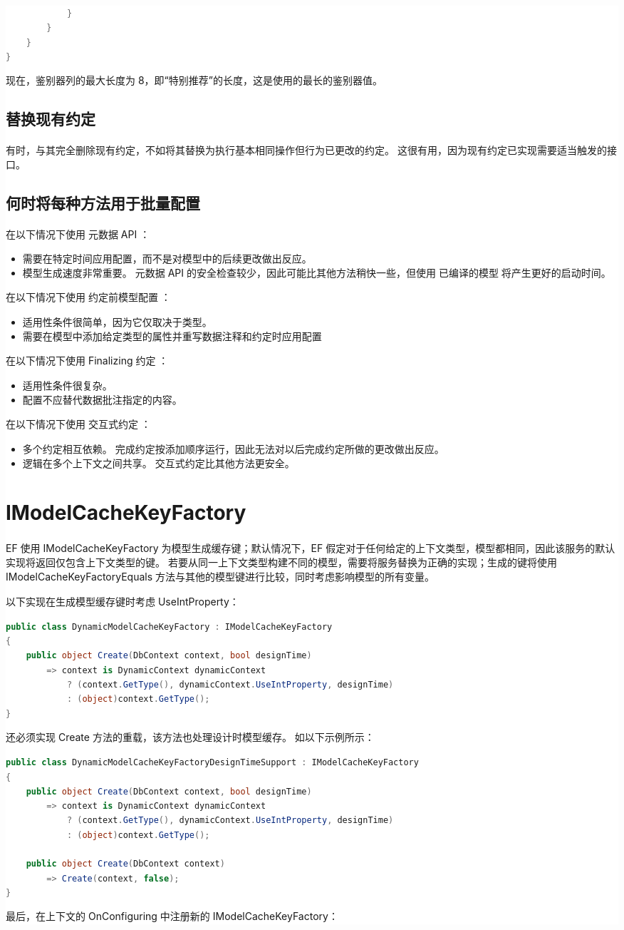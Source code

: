 ~~~C#
            }
        }
    }
}
~~~
现在，鉴别器列的最大长度为 8，即“特别推荐”的长度，这是使用的最长的鉴别器值。

## 替换现有约定

有时，与其完全删除现有约定，不如将其替换为执行基本相同操作但行为已更改的约定。 这很有用，因为现有约定已实现需要适当触发的接口。

## 何时将每种方法用于批量配置

在以下情况下使用 元数据 API ：

+ 需要在特定时间应用配置，而不是对模型中的后续更改做出反应。
+ 模型生成速度非常重要。 元数据 API 的安全检查较少，因此可能比其他方法稍快一些，但使用 已编译的模型 将产生更好的启动时间。

在以下情况下使用 约定前模型配置 ：

+ 适用性条件很简单，因为它仅取决于类型。
+ 需要在模型中添加给定类型的属性并重写数据注释和约定时应用配置

在以下情况下使用 Finalizing 约定 ：

+ 适用性条件很复杂。
+ 配置不应替代数据批注指定的内容。

在以下情况下使用 交互式约定 ：

+ 多个约定相互依赖。 完成约定按添加顺序运行，因此无法对以后完成约定所做的更改做出反应。
+ 逻辑在多个上下文之间共享。 交互式约定比其他方法更安全。

# IModelCacheKeyFactory
EF 使用 IModelCacheKeyFactory 为模型生成缓存键；默认情况下，EF 假定对于任何给定的上下文类型，模型都相同，因此该服务的默认实现将返回仅包含上下文类型的键。 若要从同一上下文类型构建不同的模型，需要将服务替换为正确的实现；生成的键将使用 IModelCacheKeyFactoryEquals 方法与其他的模型键进行比较，同时考虑影响模型的所有变量。

以下实现在生成模型缓存键时考虑 UseIntProperty：

~~~C#
public class DynamicModelCacheKeyFactory : IModelCacheKeyFactory
{
    public object Create(DbContext context, bool designTime)
        => context is DynamicContext dynamicContext
            ? (context.GetType(), dynamicContext.UseIntProperty, designTime)
            : (object)context.GetType();
}
~~~
还必须实现 Create 方法的重载，该方法也处理设计时模型缓存。 如以下示例所示：

~~~C#
public class DynamicModelCacheKeyFactoryDesignTimeSupport : IModelCacheKeyFactory
{
    public object Create(DbContext context, bool designTime)
        => context is DynamicContext dynamicContext
            ? (context.GetType(), dynamicContext.UseIntProperty, designTime)
            : (object)context.GetType();

    public object Create(DbContext context)
        => Create(context, false);
}
~~~
最后，在上下文的 OnConfiguring 中注册新的 IModelCacheKeyFactory：
